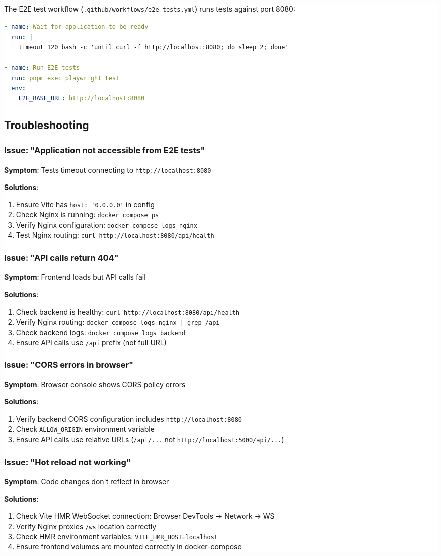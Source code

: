 The E2E test workflow (`.github/workflows/e2e-tests.yml`) runs tests against port 8080:

```yaml
- name: Wait for application to be ready
  run: |
    timeout 120 bash -c 'until curl -f http://localhost:8080; do sleep 2; done'

- name: Run E2E tests
  run: pnpm exec playwright test
  env:
    E2E_BASE_URL: http://localhost:8080
```

## Troubleshooting

### Issue: "Application not accessible from E2E tests"

**Symptom**: Tests timeout connecting to `http://localhost:8080`

**Solutions**:
1. Ensure Vite has `host: '0.0.0.0'` in config
2. Check Nginx is running: `docker compose ps`
3. Verify Nginx configuration: `docker compose logs nginx`
4. Test Nginx routing: `curl http://localhost:8080/api/health`

### Issue: "API calls return 404"

**Symptom**: Frontend loads but API calls fail

**Solutions**:
1. Check backend is healthy: `curl http://localhost:8080/api/health`
2. Verify Nginx routing: `docker compose logs nginx | grep /api`
3. Check backend logs: `docker compose logs backend`
4. Ensure API calls use `/api` prefix (not full URL)

### Issue: "CORS errors in browser"

**Symptom**: Browser console shows CORS policy errors

**Solutions**:
1. Verify backend CORS configuration includes `http://localhost:8080`
2. Check `ALLOW_ORIGIN` environment variable
3. Ensure API calls use relative URLs (`/api/...` not `http://localhost:5000/api/...`)

### Issue: "Hot reload not working"

**Symptom**: Code changes don't reflect in browser

**Solutions**:
1. Check Vite HMR WebSocket connection: Browser DevTools → Network → WS
2. Verify Nginx proxies `/ws` location correctly
3. Check HMR environment variables: `VITE_HMR_HOST=localhost`
4. Ensure frontend volumes are mounted correctly in docker-compose
